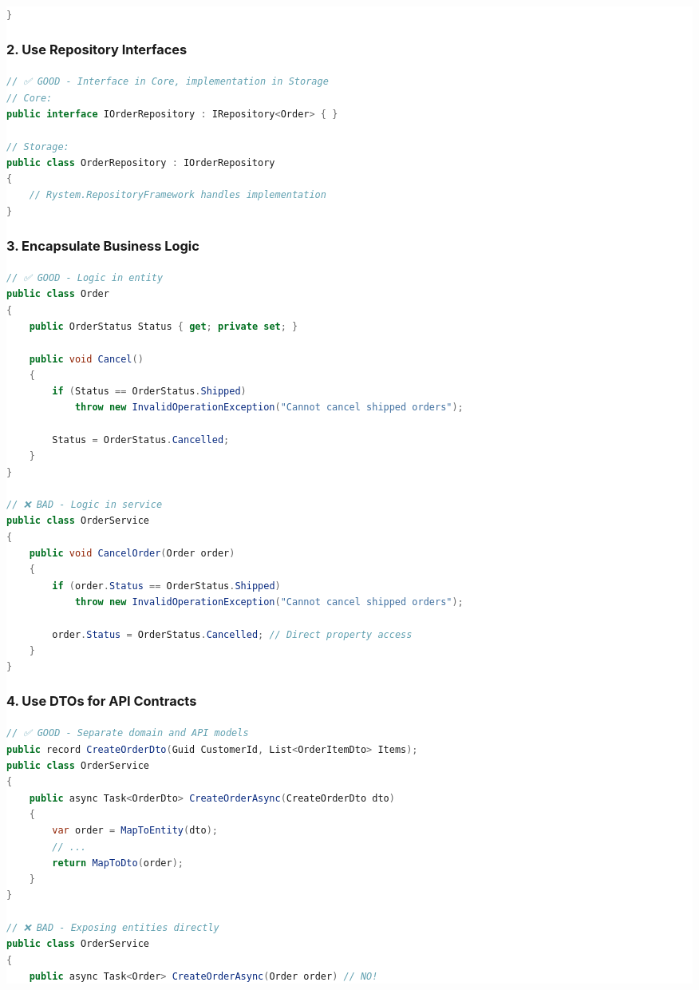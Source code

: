 ```csharp
}
```

### 2. Use Repository Interfaces
```csharp
// ✅ GOOD - Interface in Core, implementation in Storage
// Core:
public interface IOrderRepository : IRepository<Order> { }

// Storage:
public class OrderRepository : IOrderRepository
{
    // Rystem.RepositoryFramework handles implementation
}
```

### 3. Encapsulate Business Logic
```csharp
// ✅ GOOD - Logic in entity
public class Order
{
    public OrderStatus Status { get; private set; }
    
    public void Cancel()
    {
        if (Status == OrderStatus.Shipped)
            throw new InvalidOperationException("Cannot cancel shipped orders");
        
        Status = OrderStatus.Cancelled;
    }
}

// ❌ BAD - Logic in service
public class OrderService
{
    public void CancelOrder(Order order)
    {
        if (order.Status == OrderStatus.Shipped)
            throw new InvalidOperationException("Cannot cancel shipped orders");
        
        order.Status = OrderStatus.Cancelled; // Direct property access
    }
}
```

### 4. Use DTOs for API Contracts
```csharp
// ✅ GOOD - Separate domain and API models
public record CreateOrderDto(Guid CustomerId, List<OrderItemDto> Items);
public class OrderService
{
    public async Task<OrderDto> CreateOrderAsync(CreateOrderDto dto)
    {
        var order = MapToEntity(dto);
        // ...
        return MapToDto(order);
    }
}

// ❌ BAD - Exposing entities directly
public class OrderService
{
    public async Task<Order> CreateOrderAsync(Order order) // NO!
```
